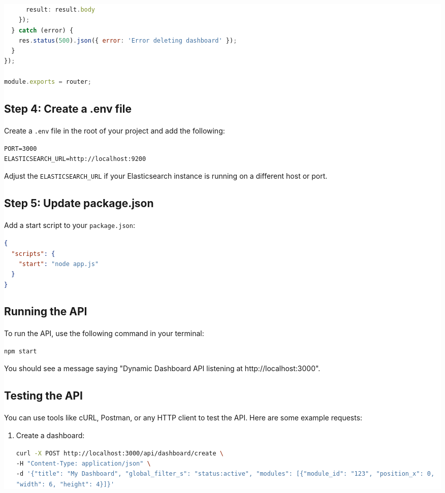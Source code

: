 ```javascript
      result: result.body
    });
  } catch (error) {
    res.status(500).json({ error: 'Error deleting dashboard' });
  }
});

module.exports = router;
```

## Step 4: Create a .env file

Create a `.env` file in the root of your project and add the following:

```
PORT=3000
ELASTICSEARCH_URL=http://localhost:9200
```

Adjust the `ELASTICSEARCH_URL` if your Elasticsearch instance is running on a different host or port.

## Step 5: Update package.json

Add a start script to your `package.json`:

```json
{
  "scripts": {
    "start": "node app.js"
  }
}
```

## Running the API

To run the API, use the following command in your terminal:

```bash
npm start
```

You should see a message saying "Dynamic Dashboard API listening at http://localhost:3000".

## Testing the API

You can use tools like cURL, Postman, or any HTTP client to test the API. Here are some example requests:

1. Create a dashboard:
   ```bash
   curl -X POST http://localhost:3000/api/dashboard/create \
   -H "Content-Type: application/json" \
   -d '{"title": "My Dashboard", "global_filter_s": "status:active", "modules": [{"module_id": "123", "position_x": 0, "width": 6, "height": 4}]}'
   ```
